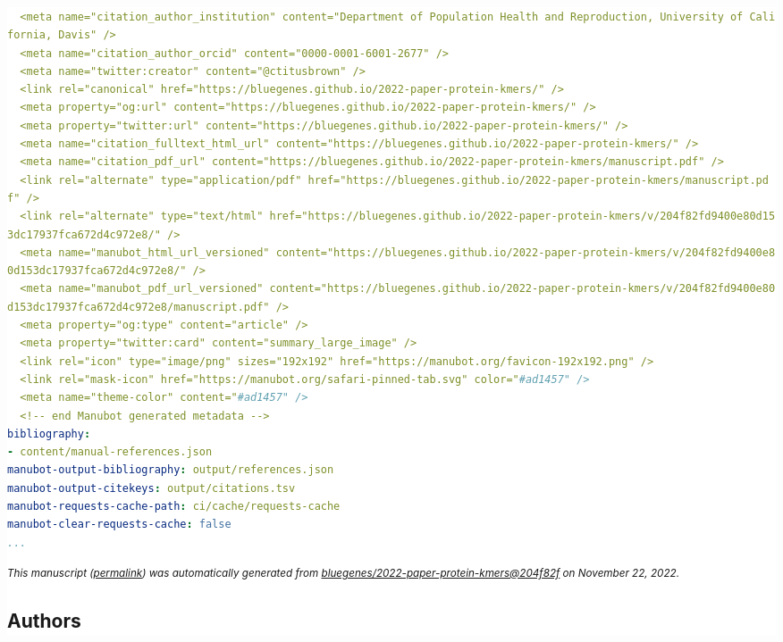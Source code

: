 ```yaml
  <meta name="citation_author_institution" content="Department of Population Health and Reproduction, University of California, Davis" />
  <meta name="citation_author_orcid" content="0000-0001-6001-2677" />
  <meta name="twitter:creator" content="@ctitusbrown" />
  <link rel="canonical" href="https://bluegenes.github.io/2022-paper-protein-kmers/" />
  <meta property="og:url" content="https://bluegenes.github.io/2022-paper-protein-kmers/" />
  <meta property="twitter:url" content="https://bluegenes.github.io/2022-paper-protein-kmers/" />
  <meta name="citation_fulltext_html_url" content="https://bluegenes.github.io/2022-paper-protein-kmers/" />
  <meta name="citation_pdf_url" content="https://bluegenes.github.io/2022-paper-protein-kmers/manuscript.pdf" />
  <link rel="alternate" type="application/pdf" href="https://bluegenes.github.io/2022-paper-protein-kmers/manuscript.pdf" />
  <link rel="alternate" type="text/html" href="https://bluegenes.github.io/2022-paper-protein-kmers/v/204f82fd9400e80d153dc17937fca672d4c972e8/" />
  <meta name="manubot_html_url_versioned" content="https://bluegenes.github.io/2022-paper-protein-kmers/v/204f82fd9400e80d153dc17937fca672d4c972e8/" />
  <meta name="manubot_pdf_url_versioned" content="https://bluegenes.github.io/2022-paper-protein-kmers/v/204f82fd9400e80d153dc17937fca672d4c972e8/manuscript.pdf" />
  <meta property="og:type" content="article" />
  <meta property="twitter:card" content="summary_large_image" />
  <link rel="icon" type="image/png" sizes="192x192" href="https://manubot.org/favicon-192x192.png" />
  <link rel="mask-icon" href="https://manubot.org/safari-pinned-tab.svg" color="#ad1457" />
  <meta name="theme-color" content="#ad1457" />
  <!-- end Manubot generated metadata -->
bibliography:
- content/manual-references.json
manubot-output-bibliography: output/references.json
manubot-output-citekeys: output/citations.tsv
manubot-requests-cache-path: ci/cache/requests-cache
manubot-clear-requests-cache: false
...
```







<small><em>
This manuscript
([permalink](https://bluegenes.github.io/2022-paper-protein-kmers/v/204f82fd9400e80d153dc17937fca672d4c972e8/))
was automatically generated
from [bluegenes/2022-paper-protein-kmers@204f82f](https://github.com/bluegenes/2022-paper-protein-kmers/tree/204f82fd9400e80d153dc17937fca672d4c972e8)
on November 22, 2022.
</em></small>

## Authors
